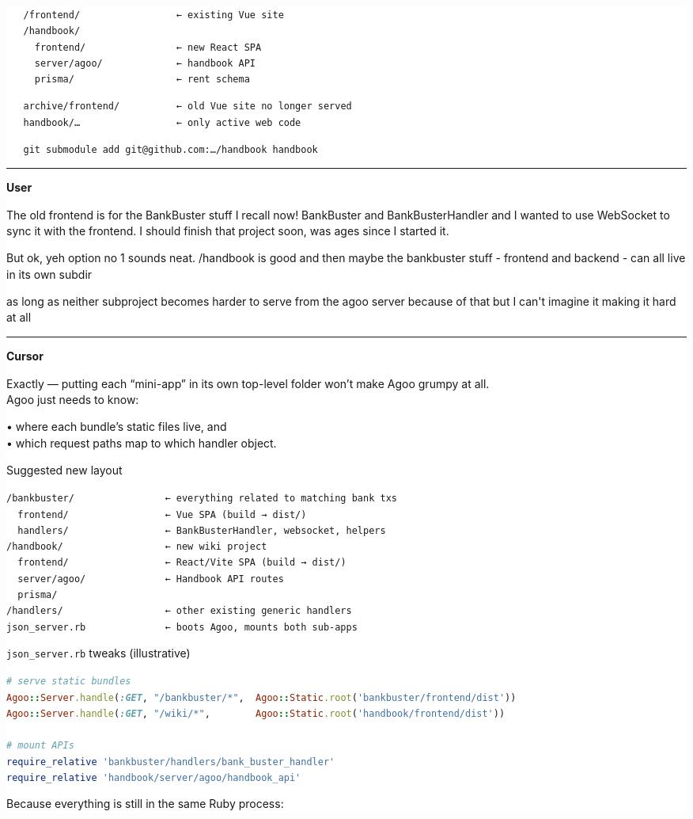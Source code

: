 ```plaintext
   /frontend/                 ← existing Vue site
   /handbook/
     frontend/                ← new React SPA
     server/agoo/             ← handbook API
     prisma/                  ← rent schema
```

```plaintext
   archive/frontend/          ← old Vue site no longer served
   handbook/…                 ← only active web code
```

```plaintext
   git submodule add git@github.com:…/handbook handbook
```

---

**User**

The old frontend is for the BankBuster stuff I recall now! BankBuster and BankBusterHandler and I wanted to use WebSocket to sync it with the frontend. I should finish that project soon, was ages since I started it.

But ok, yeh option no 1 sounds neat. /handbook is good and then maybe the bankbuster stuff - frontend and backend - can all live in its own subdir

as long as neither subproject becomes harder to serve from the agoo server because of that
but I can't imagine it making it hard at all

---

**Cursor**

Exactly — putting each “mini-app” in its own top-level folder won’t make Agoo grumpy at all.  
Agoo just needs to know:

• where each bundle’s static files live, and  
• which request paths map to which handler object.

Suggested new layout
```
/bankbuster/                ← everything related to matching bank txs
  frontend/                 ← Vue SPA (build → dist/)
  handlers/                 ← BankBusterHandler, websocket, helpers
/handbook/                  ← new wiki project
  frontend/                 ← React/Vite SPA (build → dist/)
  server/agoo/              ← Handbook API routes
  prisma/
/handlers/                  ← other existing generic handlers
json_server.rb              ← boots Agoo, mounts both sub-apps
```

`json_server.rb` tweaks (illustrative)
```ruby
# serve static bundles
Agoo::Server.handle(:GET, "/bankbuster/*",  Agoo::Static.root('bankbuster/frontend/dist'))
Agoo::Server.handle(:GET, "/wiki/*",        Agoo::Static.root('handbook/frontend/dist'))

# mount APIs
require_relative 'bankbuster/handlers/bank_buster_handler'
require_relative 'handbook/server/agoo/handbook_api'
```
Because everything is still in the same Ruby process:
